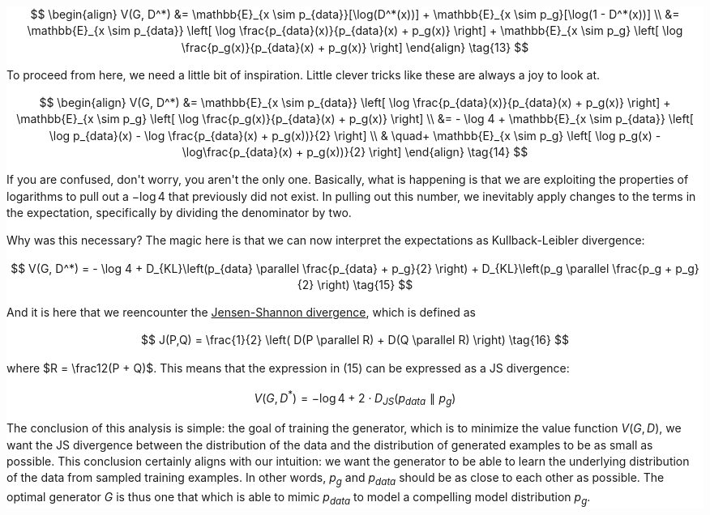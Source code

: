 
$$
\begin{align}
V(G, D^*) &= \mathbb{E}_{x \sim p_{data}}[\log(D^*(x))] + \mathbb{E}_{x \sim p_g}[\log(1 - D^*(x))] \\ &= \mathbb{E}_{x \sim p_{data}} \left[ \log \frac{p_{data}(x)}{p_{data}(x) + p_g(x)} \right] + \mathbb{E}_{x \sim p_g} \left[ \log \frac{p_g(x)}{p_{data}(x) + p_g(x)} \right]
\end{align} \tag{13}
$$


To proceed from here, we need a little bit of inspiration. Little clever tricks like these are always a joy to look at.


$$
\begin{align}
V(G, D^*) &= \mathbb{E}_{x \sim p_{data}} \left[ \log \frac{p_{data}(x)}{p_{data}(x) + p_g(x)} \right] + \mathbb{E}_{x \sim p_g} \left[ \log \frac{p_g(x)}{p_{data}(x) + p_g(x)} \right] \\ &= - \log 4 + \mathbb{E}_{x \sim p_{data}} \left[ \log p_{data}(x) - \log \frac{p_{data}(x) + p_g(x))}{2} \right] \\ & \quad+ \mathbb{E}_{x \sim p_g} \left[ \log p_g(x) - \log\frac{p_{data}(x) + p_g(x))}{2} \right] 
\end{align} \tag{14}
$$


If you are confused, don't worry, you aren't the only one. Basically, what is happening is that we are exploiting the properties of logarithms to pull out a $- \log4$ that previously did not exist. In pulling out this number, we inevitably apply changes to the terms in the expectation, specifically by dividing the denominator by two. 

Why was this necessary? The magic here is that we can now interpret the expectations as Kullback-Leibler divergence:


$$
V(G, D^*) = - \log 4 + D_{KL}\left(p_{data} \parallel \frac{p_{data} + p_g}{2} \right) + D_{KL}\left(p_g \parallel \frac{p_g + p_g}{2} \right) \tag{15}
$$


And it is here that we reencounter the [Jensen-Shannon divergence](https://en.wikipedia.org/wiki/Jensen–Shannon_divergence), which is defined as


$$
J(P,Q) = \frac{1}{2} \left( D(P \parallel R) + D(Q \parallel R) \right) \tag{16}
$$


where $R = \frac12(P + Q)$. This means that the expression in (15) can be expressed as a JS divergence:


$$
V(G, D^*) = - \log 4 + 2 \cdot D_{JS}(p_{data} \parallel p_g) \tag{15}
$$


The conclusion of this analysis is simple: the goal of training the generator, which is to minimize the value function $V(G, D)$, we want the JS divergence between the distribution of the data and the distribution of generated examples to be as small as possible. This conclusion certainly aligns with our intuition: we want the generator to be able to learn the underlying distribution of the data from sampled training examples. In other words, $p_g$ and $p_{data}$ should be as close to each other as possible. The optimal generator $G$ is thus one that which is able to mimic $p_{data}$ to model a compelling model distribution $p_g$.
